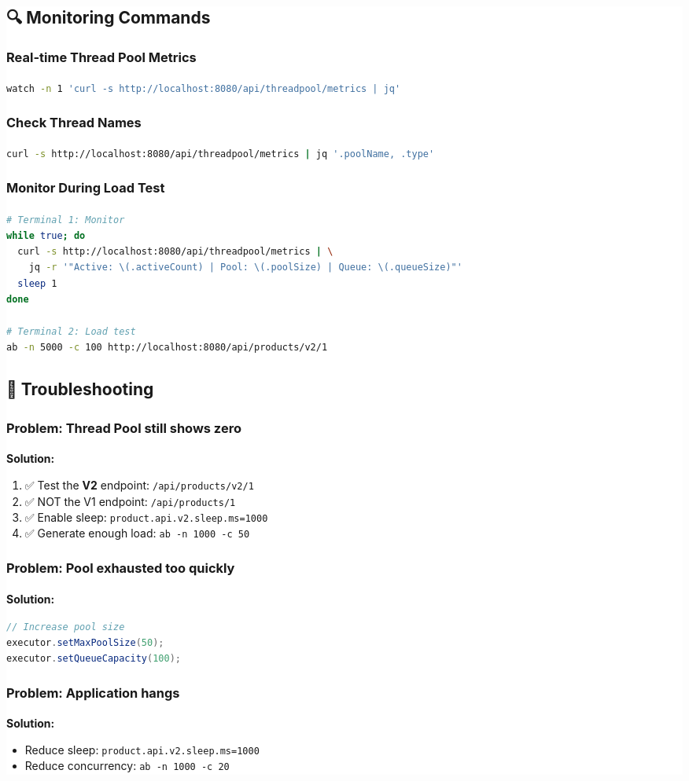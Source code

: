 ```java
```

## 🔍 Monitoring Commands

### Real-time Thread Pool Metrics
```bash
watch -n 1 'curl -s http://localhost:8080/api/threadpool/metrics | jq'
```

### Check Thread Names
```bash
curl -s http://localhost:8080/api/threadpool/metrics | jq '.poolName, .type'
```

### Monitor During Load Test
```bash
# Terminal 1: Monitor
while true; do
  curl -s http://localhost:8080/api/threadpool/metrics | \
    jq -r '"Active: \(.activeCount) | Pool: \(.poolSize) | Queue: \(.queueSize)"'
  sleep 1
done

# Terminal 2: Load test
ab -n 5000 -c 100 http://localhost:8080/api/products/v2/1
```

## 🐛 Troubleshooting

### Problem: Thread Pool still shows zero

**Solution:**
1. ✅ Test the **V2** endpoint: `/api/products/v2/1`
2. ✅ NOT the V1 endpoint: `/api/products/1`
3. ✅ Enable sleep: `product.api.v2.sleep.ms=1000`
4. ✅ Generate enough load: `ab -n 1000 -c 50`

### Problem: Pool exhausted too quickly

**Solution:**
```java
// Increase pool size
executor.setMaxPoolSize(50);
executor.setQueueCapacity(100);
```

### Problem: Application hangs

**Solution:**
- Reduce sleep: `product.api.v2.sleep.ms=1000`
- Reduce concurrency: `ab -n 1000 -c 20`
